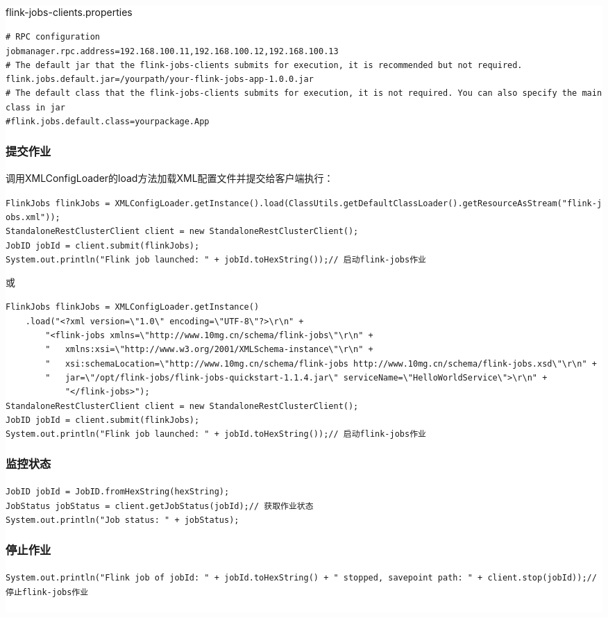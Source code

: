 flink-jobs-clients.properties

```
# RPC configuration
jobmanager.rpc.address=192.168.100.11,192.168.100.12,192.168.100.13
# The default jar that the flink-jobs-clients submits for execution, it is recommended but not required.
flink.jobs.default.jar=/yourpath/your-flink-jobs-app-1.0.0.jar
# The default class that the flink-jobs-clients submits for execution, it is not required. You can also specify the main class in jar
#flink.jobs.default.class=yourpackage.App
```

### 提交作业

调用XMLConfigLoader的load方法加载XML配置文件并提交给客户端执行：

```
FlinkJobs flinkJobs = XMLConfigLoader.getInstance().load(ClassUtils.getDefaultClassLoader().getResourceAsStream("flink-jobs.xml"));
StandaloneRestClusterClient client = new StandaloneRestClusterClient();
JobID jobId = client.submit(flinkJobs);
System.out.println("Flink job launched: " + jobId.toHexString());// 启动flink-jobs作业
```

或

```
FlinkJobs flinkJobs = XMLConfigLoader.getInstance()
	.load("<?xml version=\"1.0\" encoding=\"UTF-8\"?>\r\n" + 
		"<flink-jobs xmlns=\"http://www.10mg.cn/schema/flink-jobs\"\r\n" + 
		"	xmlns:xsi=\"http://www.w3.org/2001/XMLSchema-instance\"\r\n" + 
		"	xsi:schemaLocation=\"http://www.10mg.cn/schema/flink-jobs http://www.10mg.cn/schema/flink-jobs.xsd\"\r\n" + 
		"	jar=\"/opt/flink-jobs/flink-jobs-quickstart-1.1.4.jar\" serviceName=\"HelloWorldService\">\r\n" + 
       		"</flink-jobs>");
StandaloneRestClusterClient client = new StandaloneRestClusterClient();
JobID jobId = client.submit(flinkJobs);
System.out.println("Flink job launched: " + jobId.toHexString());// 启动flink-jobs作业
```

### 监控状态


```
JobID jobId = JobID.fromHexString(hexString);
JobStatus jobStatus = client.getJobStatus(jobId);// 获取作业状态
System.out.println("Job status: " + jobStatus);
```


### 停止作业


```
System.out.println("Flink job of jobId: " + jobId.toHexString() + " stopped, savepoint path: " + client.stop(jobId));// 停止flink-jobs作业
	
```
